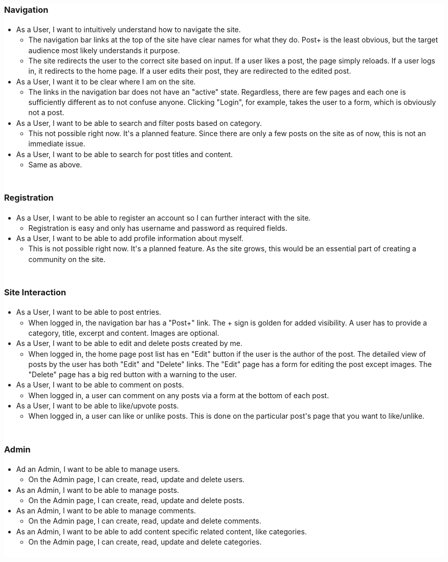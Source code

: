 ### Navigation

- As a User, I want to intuitively understand how to navigate the site.
  - The navigation bar links at the top of the site have clear names for what they do. Post+ is the least obvious, but the target audience most likely understands it purpose.
  - The site redirects the user to the correct site based on input. If a user likes a post, the page simply reloads. If a user logs in, it redirects to the home page. If a user edits their post, they are redirected to the edited post.
- As a User, I want it to be clear where I am on the site.
  - The links in the navigation bar does not have an "active" state. Regardless, there are few pages and each one is sufficiently different as to not confuse anyone. Clicking "Login", for example, takes the user to a form, which is obviously not a post.
- As a User, I want to be able to search and filter posts based on category.
  - This not possible right now. It's a planned feature. Since there are only a few posts on the site as of now, this is not an immediate issue.
- As a User, I want to be able to search for post titles and content.
  - Same as above.
<br/><br/>

### Registration

- As a User, I want to be able to register an account so I can further interact with the site.
  - Registration is easy and only has username and password as required fields.
- As a User, I want to be able to add profile information about myself.
  - This is not possible right now. It's a planned feature. As the site grows, this would be an essential part of creating a community on the site.
<br/><br/>

### Site Interaction

- As a User, I want to be able to post entries.
  - When logged in, the navigation bar has a "Post+" link. The + sign is golden for added visibility. A user has to provide a category, title, excerpt and content. Images are optional.
- As a User, I want to be able to edit and delete posts created by me.
  - When logged in, the home page post list has en "Edit" button if the user is the author of the post. The detailed view of posts by the user has both "Edit" and "Delete" links. The "Edit" page has a form for editing the post except images. The "Delete" page has a big red button with a warning to the user.
- As a User, I want to be able to comment on posts.
  - When logged in, a user can comment on any posts via a form at the bottom of each post.
- As a User, I want to be able to like/upvote posts.
  - When logged in, a user can like or unlike posts. This is done on the particular post's page that you want to like/unlike.
<br/><br/>

### Admin

- Ad an Admin, I want to be able to manage users.
  - On the Admin page, I can create, read, update and delete users.
- As an Admin, I want to be able to manage posts.
  - On the Admin page, I can create, read, update and delete posts.
- As an Admin, I want to be able to manage comments.
  - On the Admin page, I can create, read, update and delete comments.
- As an Admin, I want to be able to add content specific related content, like categories.
  - On the Admin page, I can create, read, update and delete categories.
<br/><br/>
